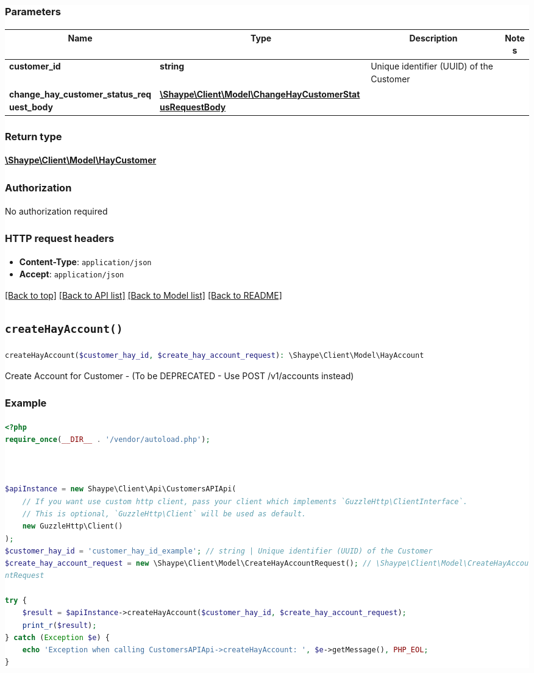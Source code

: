 ### Parameters

| Name | Type | Description  | Notes |
| ------------- | ------------- | ------------- | ------------- |
| **customer_id** | **string**| Unique identifier (UUID) of the Customer | |
| **change_hay_customer_status_request_body** | [**\Shaype\Client\Model\ChangeHayCustomerStatusRequestBody**](../Model/ChangeHayCustomerStatusRequestBody.md)|  | |

### Return type

[**\Shaype\Client\Model\HayCustomer**](../Model/HayCustomer.md)

### Authorization

No authorization required

### HTTP request headers

- **Content-Type**: `application/json`
- **Accept**: `application/json`

[[Back to top]](#) [[Back to API list]](../../README.md#endpoints)
[[Back to Model list]](../../README.md#models)
[[Back to README]](../../README.md)

## `createHayAccount()`

```php
createHayAccount($customer_hay_id, $create_hay_account_request): \Shaype\Client\Model\HayAccount
```

Create Account for Customer - (To be DEPRECATED - Use POST /v1/accounts instead)

### Example

```php
<?php
require_once(__DIR__ . '/vendor/autoload.php');



$apiInstance = new Shaype\Client\Api\CustomersAPIApi(
    // If you want use custom http client, pass your client which implements `GuzzleHttp\ClientInterface`.
    // This is optional, `GuzzleHttp\Client` will be used as default.
    new GuzzleHttp\Client()
);
$customer_hay_id = 'customer_hay_id_example'; // string | Unique identifier (UUID) of the Customer
$create_hay_account_request = new \Shaype\Client\Model\CreateHayAccountRequest(); // \Shaype\Client\Model\CreateHayAccountRequest

try {
    $result = $apiInstance->createHayAccount($customer_hay_id, $create_hay_account_request);
    print_r($result);
} catch (Exception $e) {
    echo 'Exception when calling CustomersAPIApi->createHayAccount: ', $e->getMessage(), PHP_EOL;
}
```

